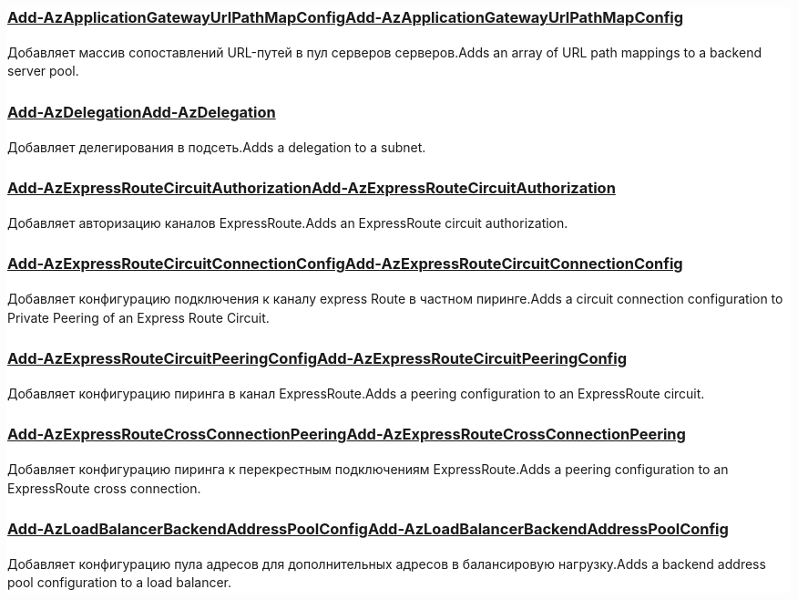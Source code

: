 ### [<span data-ttu-id="4be14-135">Add-AzApplicationGatewayUrlPathMapConfig</span><span class="sxs-lookup"><span data-stu-id="4be14-135">Add-AzApplicationGatewayUrlPathMapConfig</span></span>](Add-AzApplicationGatewayUrlPathMapConfig.md)
<span data-ttu-id="4be14-136">Добавляет массив сопоставлений URL-путей в пул серверов серверов.</span><span class="sxs-lookup"><span data-stu-id="4be14-136">Adds an array of URL path mappings to a backend server pool.</span></span>

### [<span data-ttu-id="4be14-137">Add-AzDelegation</span><span class="sxs-lookup"><span data-stu-id="4be14-137">Add-AzDelegation</span></span>](Add-AzDelegation.md)
<span data-ttu-id="4be14-138">Добавляет делегирования в подсеть.</span><span class="sxs-lookup"><span data-stu-id="4be14-138">Adds a delegation to a subnet.</span></span>

### [<span data-ttu-id="4be14-139">Add-AzExpressRouteCircuitAuthorization</span><span class="sxs-lookup"><span data-stu-id="4be14-139">Add-AzExpressRouteCircuitAuthorization</span></span>](Add-AzExpressRouteCircuitAuthorization.md)
<span data-ttu-id="4be14-140">Добавляет авторизацию каналов ExpressRoute.</span><span class="sxs-lookup"><span data-stu-id="4be14-140">Adds an ExpressRoute circuit authorization.</span></span>

### [<span data-ttu-id="4be14-141">Add-AzExpressRouteCircuitConnectionConfig</span><span class="sxs-lookup"><span data-stu-id="4be14-141">Add-AzExpressRouteCircuitConnectionConfig</span></span>](Add-AzExpressRouteCircuitConnectionConfig.md)
<span data-ttu-id="4be14-142">Добавляет конфигурацию подключения к каналу express Route в частном пиринге.</span><span class="sxs-lookup"><span data-stu-id="4be14-142">Adds a circuit connection configuration to Private Peering of an Express Route Circuit.</span></span> 

### [<span data-ttu-id="4be14-143">Add-AzExpressRouteCircuitPeeringConfig</span><span class="sxs-lookup"><span data-stu-id="4be14-143">Add-AzExpressRouteCircuitPeeringConfig</span></span>](Add-AzExpressRouteCircuitPeeringConfig.md)
<span data-ttu-id="4be14-144">Добавляет конфигурацию пиринга в канал ExpressRoute.</span><span class="sxs-lookup"><span data-stu-id="4be14-144">Adds a peering configuration to an ExpressRoute circuit.</span></span>

### [<span data-ttu-id="4be14-145">Add-AzExpressRouteCrossConnectionPeering</span><span class="sxs-lookup"><span data-stu-id="4be14-145">Add-AzExpressRouteCrossConnectionPeering</span></span>](Add-AzExpressRouteCrossConnectionPeering.md)
<span data-ttu-id="4be14-146">Добавляет конфигурацию пиринга к перекрестным подключениям ExpressRoute.</span><span class="sxs-lookup"><span data-stu-id="4be14-146">Adds a peering configuration to an ExpressRoute cross connection.</span></span>

### [<span data-ttu-id="4be14-147">Add-AzLoadBalancerBackendAddressPoolConfig</span><span class="sxs-lookup"><span data-stu-id="4be14-147">Add-AzLoadBalancerBackendAddressPoolConfig</span></span>](Add-AzLoadBalancerBackendAddressPoolConfig.md)
<span data-ttu-id="4be14-148">Добавляет конфигурацию пула адресов для дополнительных адресов в балансировую нагрузку.</span><span class="sxs-lookup"><span data-stu-id="4be14-148">Adds a backend address pool configuration to a load balancer.</span></span>
